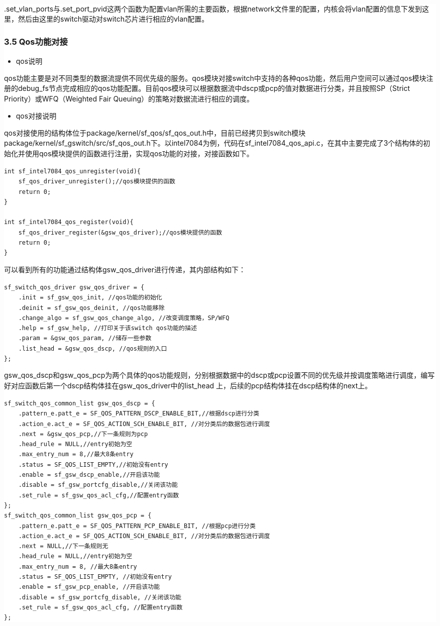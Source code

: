 .set_vlan_ports与.set_port_pvid这两个函数为配置vlan所需的主要函数，根据network文件里的配置，内核会将vlan配置的信息下发到这里，然后由这里的switch驱动对switch芯片进行相应的vlan配置。


### 3.5 Qos功能对接

- qos说明

qos功能主要是对不同类型的数据流提供不同优先级的服务。qos模块对接switch中支持的各种qos功能，然后用户空间可以通过qos模块注册的debug_fs节点完成相应的qos功能配置。目前qos模块可以根据数据流中dscp或pcp的值对数据进行分类，并且按照SP（Strict Priority）或WFQ（Weighted Fair Queuing）的策略对数据流进行相应的调度。

- qos对接说明

qos对接使用的结构体位于package/kernel/sf_qos/sf_qos_out.h中，目前已经拷贝到switch模块package/kernel/sf_gswitch/src/sf_qos_out.h下。以intel7084为例，代码在sf_intel7084_qos_api.c，在其中主要完成了3个结构体的初始化并使用qos模块提供的函数进行注册，实现qos功能的对接，对接函数如下。

```
int sf_intel7084_qos_unregister(void){
	sf_qos_driver_unregister();//qos模块提供的函数
	return 0;
}

int sf_intel7084_qos_register(void){
	sf_qos_driver_register(&gsw_qos_driver);//qos模块提供的函数
	return 0;
}
```

可以看到所有的功能通过结构体gsw_qos_driver进行传递，其内部结构如下：

```
sf_switch_qos_driver gsw_qos_driver = {
	.init = sf_gsw_qos_init, //qos功能的初始化
	.deinit = sf_gsw_qos_deinit, //qos功能移除
	.change_algo = sf_gsw_qos_change_algo, //改变调度策略，SP/WFQ
	.help = sf_gsw_help, //打印关于该switch qos功能的描述
	.param = &gsw_qos_param, //储存一些参数
	.list_head = &gsw_qos_dscp, //qos规则的入口
};
```

gsw_qos_dscp和gsw_qos_pcp为两个具体的qos功能规则，分别根据数据中的dscp或pcp设置不同的优先级并按调度策略进行调度，编写好对应函数后第一个dscp结构体挂在gsw_qos_driver中的list_head 上，后续的pcp结构体挂在dscp结构体的next上。

```
sf_switch_qos_common_list gsw_qos_dscp = {
	.pattern_e.patt_e = SF_QOS_PATTERN_DSCP_ENABLE_BIT,//根据dscp进行分类
	.action_e.act_e = SF_QOS_ACTION_SCH_ENABLE_BIT, //对分类后的数据包进行调度
	.next = &gsw_qos_pcp,//下一条规则为pcp
	.head_rule = NULL,//entry初始为空
	.max_entry_num = 8,//最大8条entry
	.status = SF_QOS_LIST_EMPTY,//初始没有entry
	.enable = sf_gsw_dscp_enable,//开启该功能
	.disable = sf_gsw_portcfg_disable,//关闭该功能
	.set_rule = sf_gsw_qos_acl_cfg,//配置entry函数
};
sf_switch_qos_common_list gsw_qos_pcp = {
	.pattern_e.patt_e = SF_QOS_PATTERN_PCP_ENABLE_BIT, //根据pcp进行分类
	.action_e.act_e = SF_QOS_ACTION_SCH_ENABLE_BIT, //对分类后的数据包进行调度
	.next = NULL,//下一条规则无
	.head_rule = NULL,//entry初始为空
	.max_entry_num = 8, //最大8条entry
	.status = SF_QOS_LIST_EMPTY, //初始没有entry
	.enable = sf_gsw_pcp_enable, //开启该功能
	.disable = sf_gsw_portcfg_disable, //关闭该功能
	.set_rule = sf_gsw_qos_acl_cfg, //配置entry函数
};
```